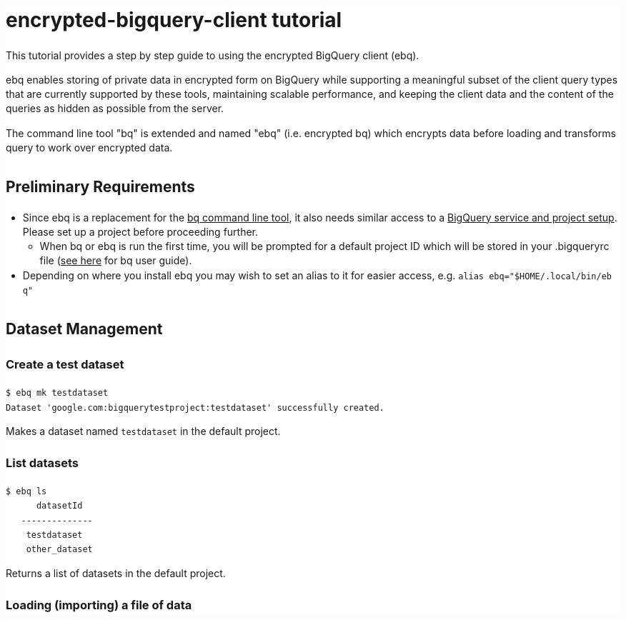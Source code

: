 # encrypted-bigquery-client tutorial

This tutorial provides a step by step guide to using the encrypted BigQuery
client (ebq).

ebq enables storing of private data in encrypted form on BigQuery
while supporting a meaningful subset of the client query types that are
currently supported by these tools, maintaining scalable performance, and
keeping the client data and the content of the queries as hidden as possible
from the server.

The command line tool "bq" is extended and named "ebq" (i.e. encrypted bq)
which encrypts data before loading and transforms query to work over
encrypted data.

## Preliminary Requirements

* Since ebq is a replacement for the [bq command line tool](https://developers.google.com/bigquery/bq-command-line-tool), it also
needs similar access to a [BigQuery service and project setup](https://developers.google.com/bigquery/bq-command-line-tool-quickstart).
Please set up a project before proceeding further.
  * When bq or ebq is run the first time, you will be prompted for a default
  project ID which will be stored in your .bigqueryrc file ([see here](https://developers.google.com/bigquery/bq-command-line-tool) for bq
  user guide).
* Depending on where you install ebq you may wish to set an alias to it for
easier access, e.g. `alias ebq="$HOME/.local/bin/ebq"`

## Dataset Management

### Create a test dataset

```
$ ebq mk testdataset
Dataset 'google.com:bigquerytestproject:testdataset' successfully created.
```

Makes a dataset named `testdataset` in the default project.

### List datasets

```
$ ebq ls
      datasetId
   --------------
    testdataset
    other_dataset
```

Returns a list of datasets in the default project.

### Loading (importing) a file of data
